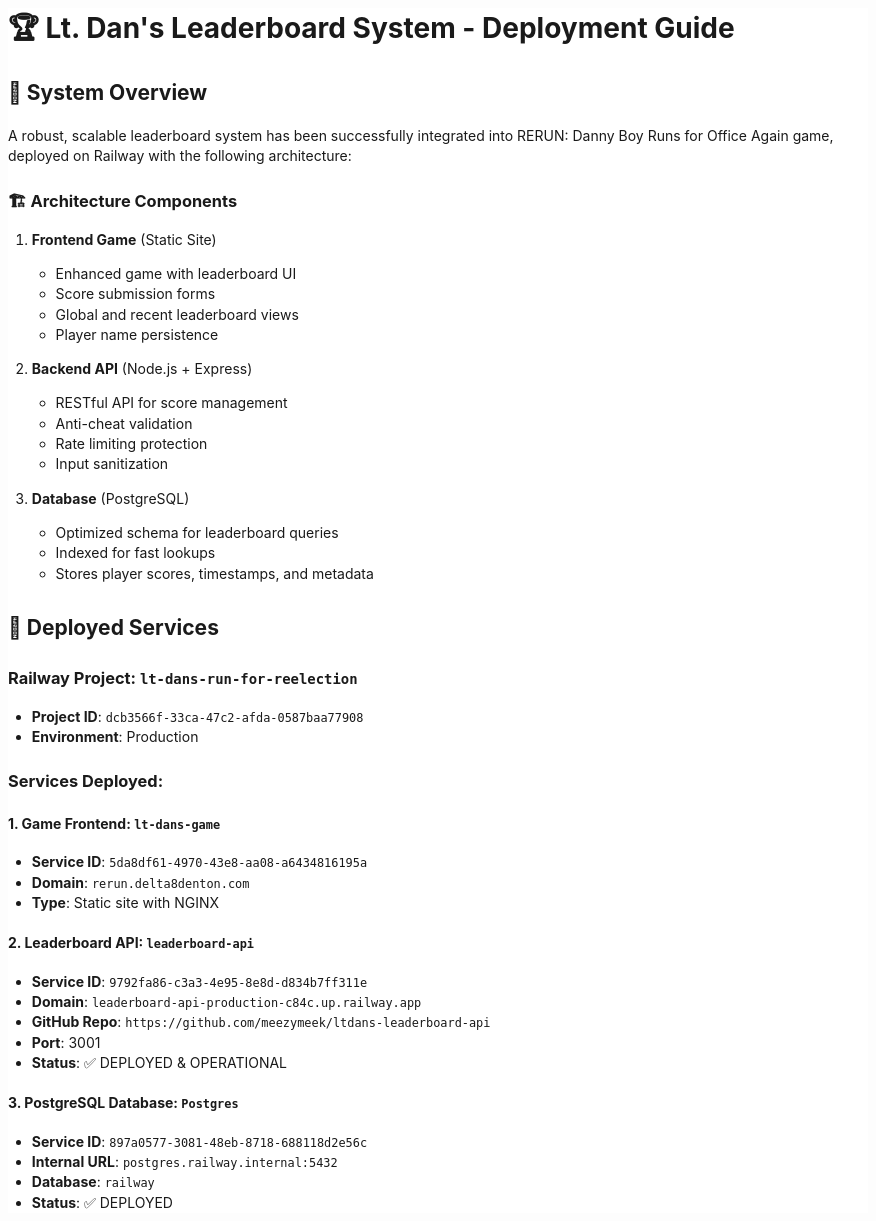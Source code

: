 # 🏆 Lt. Dan's Leaderboard System - Deployment Guide

## 🎯 System Overview

A robust, scalable leaderboard system has been successfully integrated into RERUN: Danny Boy Runs for Office Again game, deployed on Railway with the following architecture:

### 🏗️ Architecture Components

1. **Frontend Game** (Static Site)
   - Enhanced game with leaderboard UI
   - Score submission forms
   - Global and recent leaderboard views
   - Player name persistence

2. **Backend API** (Node.js + Express)
   - RESTful API for score management
   - Anti-cheat validation
   - Rate limiting protection
   - Input sanitization

3. **Database** (PostgreSQL)
   - Optimized schema for leaderboard queries
   - Indexed for fast lookups
   - Stores player scores, timestamps, and metadata

## 🚀 Deployed Services

### Railway Project: `lt-dans-run-for-reelection`
- **Project ID**: `dcb3566f-33ca-47c2-afda-0587baa77908`
- **Environment**: Production

### Services Deployed:

#### 1. Game Frontend: `lt-dans-game`
- **Service ID**: `5da8df61-4970-43e8-aa08-a6434816195a`
- **Domain**: `rerun.delta8denton.com`
- **Type**: Static site with NGINX

#### 2. Leaderboard API: `leaderboard-api`
- **Service ID**: `9792fa86-c3a3-4e95-8e8d-d834b7ff311e`
- **Domain**: `leaderboard-api-production-c84c.up.railway.app`
- **GitHub Repo**: `https://github.com/meezymeek/ltdans-leaderboard-api`
- **Port**: 3001
- **Status**: ✅ DEPLOYED & OPERATIONAL

#### 3. PostgreSQL Database: `Postgres`
- **Service ID**: `897a0577-3081-48eb-8718-688118d2e56c`
- **Internal URL**: `postgres.railway.internal:5432`
- **Database**: `railway`
- **Status**: ✅ DEPLOYED
